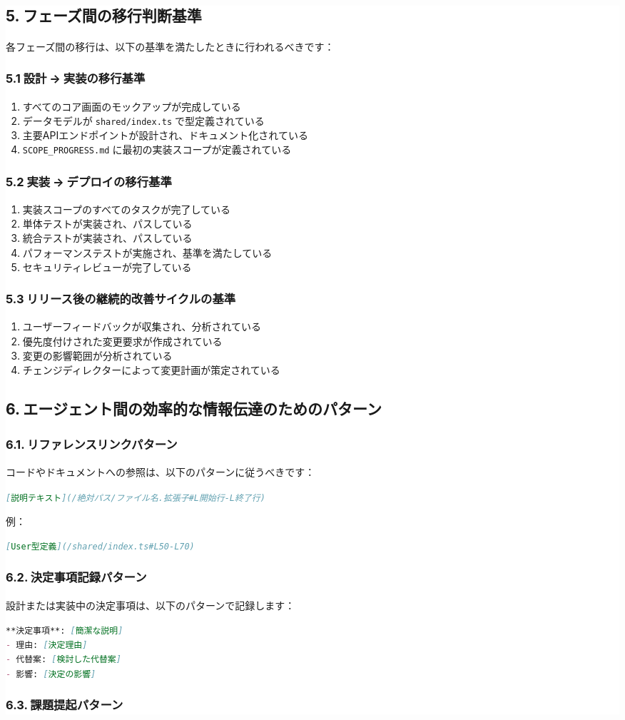 ## 5. フェーズ間の移行判断基準

各フェーズ間の移行は、以下の基準を満たしたときに行われるべきです：

### 5.1 設計 → 実装の移行基準

1. すべてのコア画面のモックアップが完成している
2. データモデルが `shared/index.ts` で型定義されている
3. 主要APIエンドポイントが設計され、ドキュメント化されている
4. `SCOPE_PROGRESS.md` に最初の実装スコープが定義されている

### 5.2 実装 → デプロイの移行基準

1. 実装スコープのすべてのタスクが完了している
2. 単体テストが実装され、パスしている
3. 統合テストが実装され、パスしている
4. パフォーマンステストが実施され、基準を満たしている
5. セキュリティレビューが完了している

### 5.3 リリース後の継続的改善サイクルの基準

1. ユーザーフィードバックが収集され、分析されている
2. 優先度付けされた変更要求が作成されている
3. 変更の影響範囲が分析されている
4. チェンジディレクターによって変更計画が策定されている

## 6. エージェント間の効率的な情報伝達のためのパターン

### 6.1. リファレンスリンクパターン

コードやドキュメントへの参照は、以下のパターンに従うべきです：

```markdown
[説明テキスト](/絶対パス/ファイル名.拡張子#L開始行-L終了行)
```

例：
```markdown
[User型定義](/shared/index.ts#L50-L70)
```

### 6.2. 決定事項記録パターン

設計または実装中の決定事項は、以下のパターンで記録します：

```markdown
**決定事項**: [簡潔な説明]
- 理由: [決定理由]
- 代替案: [検討した代替案]
- 影響: [決定の影響]
```

### 6.3. 課題提起パターン
